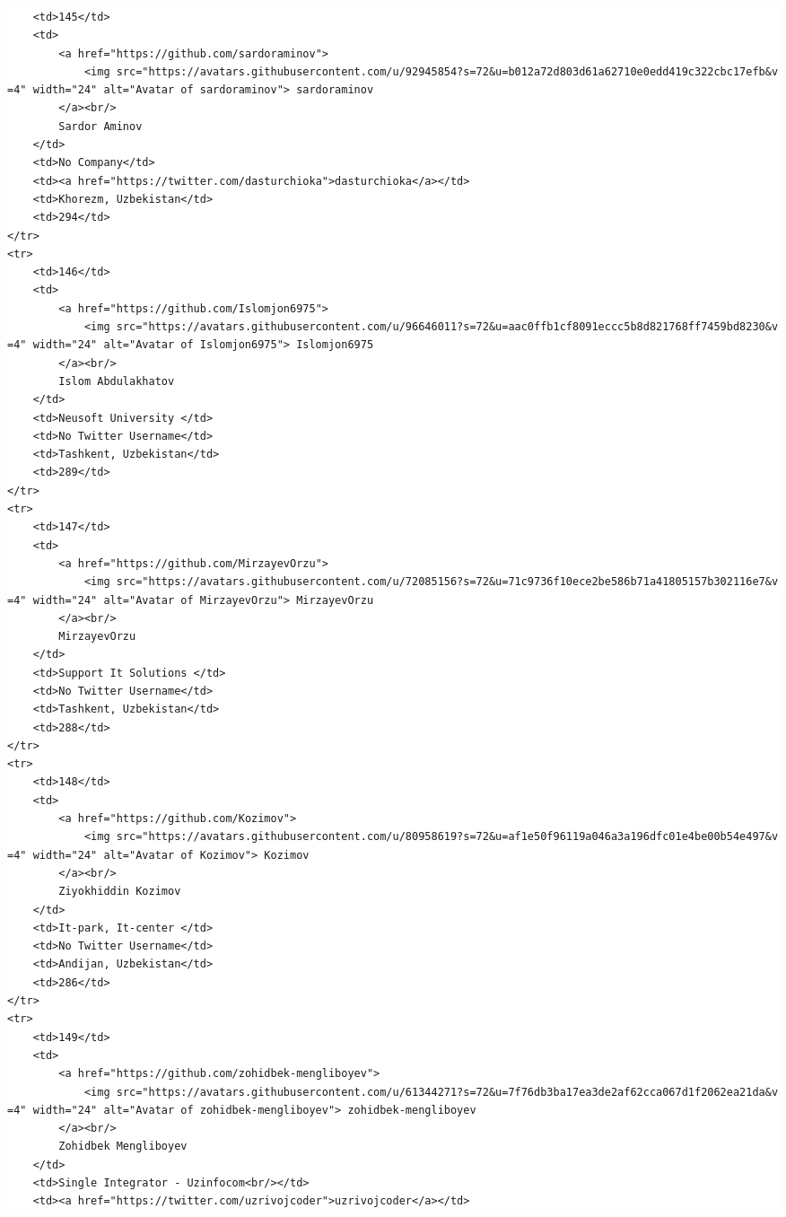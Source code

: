 		<td>145</td>
		<td>
			<a href="https://github.com/sardoraminov">
				<img src="https://avatars.githubusercontent.com/u/92945854?s=72&u=b012a72d803d61a62710e0edd419c322cbc17efb&v=4" width="24" alt="Avatar of sardoraminov"> sardoraminov
			</a><br/>
			Sardor Aminov
		</td>
		<td>No Company</td>
		<td><a href="https://twitter.com/dasturchioka">dasturchioka</a></td>
		<td>Khorezm, Uzbekistan</td>
		<td>294</td>
	</tr>
	<tr>
		<td>146</td>
		<td>
			<a href="https://github.com/Islomjon6975">
				<img src="https://avatars.githubusercontent.com/u/96646011?s=72&u=aac0ffb1cf8091eccc5b8d821768ff7459bd8230&v=4" width="24" alt="Avatar of Islomjon6975"> Islomjon6975
			</a><br/>
			Islom Abdulakhatov
		</td>
		<td>Neusoft University </td>
		<td>No Twitter Username</td>
		<td>Tashkent, Uzbekistan</td>
		<td>289</td>
	</tr>
	<tr>
		<td>147</td>
		<td>
			<a href="https://github.com/MirzayevOrzu">
				<img src="https://avatars.githubusercontent.com/u/72085156?s=72&u=71c9736f10ece2be586b71a41805157b302116e7&v=4" width="24" alt="Avatar of MirzayevOrzu"> MirzayevOrzu
			</a><br/>
			MirzayevOrzu
		</td>
		<td>Support It Solutions </td>
		<td>No Twitter Username</td>
		<td>Tashkent, Uzbekistan</td>
		<td>288</td>
	</tr>
	<tr>
		<td>148</td>
		<td>
			<a href="https://github.com/Kozimov">
				<img src="https://avatars.githubusercontent.com/u/80958619?s=72&u=af1e50f96119a046a3a196dfc01e4be00b54e497&v=4" width="24" alt="Avatar of Kozimov"> Kozimov
			</a><br/>
			Ziyokhiddin Kozimov
		</td>
		<td>It-park, It-center </td>
		<td>No Twitter Username</td>
		<td>Andijan, Uzbekistan</td>
		<td>286</td>
	</tr>
	<tr>
		<td>149</td>
		<td>
			<a href="https://github.com/zohidbek-mengliboyev">
				<img src="https://avatars.githubusercontent.com/u/61344271?s=72&u=7f76db3ba17ea3de2af62cca067d1f2062ea21da&v=4" width="24" alt="Avatar of zohidbek-mengliboyev"> zohidbek-mengliboyev
			</a><br/>
			Zohidbek Mengliboyev
		</td>
		<td>Single Integrator - Uzinfocom<br/></td>
		<td><a href="https://twitter.com/uzrivojcoder">uzrivojcoder</a></td>